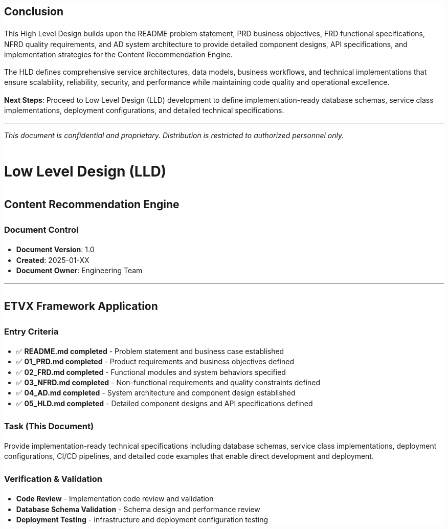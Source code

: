 
## Conclusion

This High Level Design builds upon the README problem statement, PRD business objectives, FRD functional specifications, NFRD quality requirements, and AD system architecture to provide detailed component designs, API specifications, and implementation strategies for the Content Recommendation Engine.

The HLD defines comprehensive service architectures, data models, business workflows, and technical implementations that ensure scalability, reliability, security, and performance while maintaining code quality and operational excellence.

**Next Steps**: Proceed to Low Level Design (LLD) development to define implementation-ready database schemas, service class implementations, deployment configurations, and detailed technical specifications.

---

*This document is confidential and proprietary. Distribution is restricted to authorized personnel only.*
# Low Level Design (LLD)
## Content Recommendation Engine

### Document Control
- **Document Version**: 1.0
- **Created**: 2025-01-XX
- **Document Owner**: Engineering Team

---

## ETVX Framework Application

### Entry Criteria
- ✅ **README.md completed** - Problem statement and business case established
- ✅ **01_PRD.md completed** - Product requirements and business objectives defined
- ✅ **02_FRD.md completed** - Functional modules and system behaviors specified
- ✅ **03_NFRD.md completed** - Non-functional requirements and quality constraints defined
- ✅ **04_AD.md completed** - System architecture and component design established
- ✅ **05_HLD.md completed** - Detailed component designs and API specifications defined

### Task (This Document)
Provide implementation-ready technical specifications including database schemas, service class implementations, deployment configurations, CI/CD pipelines, and detailed code examples that enable direct development and deployment.

### Verification & Validation
- **Code Review** - Implementation code review and validation
- **Database Schema Validation** - Schema design and performance review
- **Deployment Testing** - Infrastructure and deployment configuration testing
